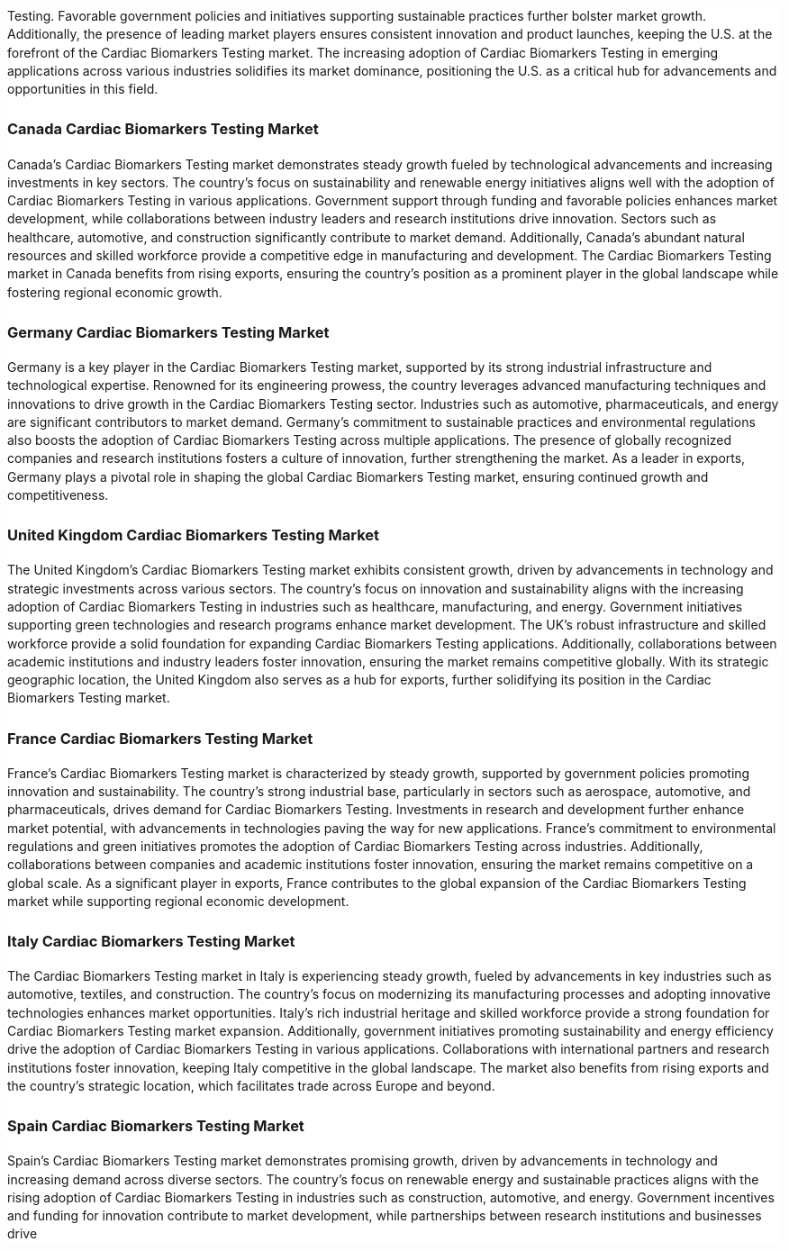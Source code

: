 Testing. Favorable government policies and initiatives supporting sustainable practices further bolster market growth. Additionally, the presence of leading market players ensures consistent innovation and product launches, keeping the U.S. at the forefront of the Cardiac Biomarkers Testing market. The increasing adoption of Cardiac Biomarkers Testing in emerging applications across various industries solidifies its market dominance, positioning the U.S. as a critical hub for advancements and opportunities in this field.</p><h3>Canada Cardiac Biomarkers Testing Market</h3><p>Canada&rsquo;s Cardiac Biomarkers Testing market demonstrates steady growth fueled by technological advancements and increasing investments in key sectors. The country&rsquo;s focus on sustainability and renewable energy initiatives aligns well with the adoption of Cardiac Biomarkers Testing in various applications. Government support through funding and favorable policies enhances market development, while collaborations between industry leaders and research institutions drive innovation. Sectors such as healthcare, automotive, and construction significantly contribute to market demand. Additionally, Canada&rsquo;s abundant natural resources and skilled workforce provide a competitive edge in manufacturing and development. The Cardiac Biomarkers Testing market in Canada benefits from rising exports, ensuring the country&rsquo;s position as a prominent player in the global landscape while fostering regional economic growth.</p><h3>Germany Cardiac Biomarkers Testing Market</h3><p>Germany is a key player in the Cardiac Biomarkers Testing market, supported by its strong industrial infrastructure and technological expertise. Renowned for its engineering prowess, the country leverages advanced manufacturing techniques and innovations to drive growth in the Cardiac Biomarkers Testing sector. Industries such as automotive, pharmaceuticals, and energy are significant contributors to market demand. Germany&rsquo;s commitment to sustainable practices and environmental regulations also boosts the adoption of Cardiac Biomarkers Testing across multiple applications. The presence of globally recognized companies and research institutions fosters a culture of innovation, further strengthening the market. As a leader in exports, Germany plays a pivotal role in shaping the global Cardiac Biomarkers Testing market, ensuring continued growth and competitiveness.</p><h3>United Kingdom Cardiac Biomarkers Testing Market</h3><p>The United Kingdom&rsquo;s Cardiac Biomarkers Testing market exhibits consistent growth, driven by advancements in technology and strategic investments across various sectors. The country&rsquo;s focus on innovation and sustainability aligns with the increasing adoption of Cardiac Biomarkers Testing in industries such as healthcare, manufacturing, and energy. Government initiatives supporting green technologies and research programs enhance market development. The UK&rsquo;s robust infrastructure and skilled workforce provide a solid foundation for expanding Cardiac Biomarkers Testing applications. Additionally, collaborations between academic institutions and industry leaders foster innovation, ensuring the market remains competitive globally. With its strategic geographic location, the United Kingdom also serves as a hub for exports, further solidifying its position in the Cardiac Biomarkers Testing market.</p><h3>France Cardiac Biomarkers Testing Market</h3><p>France&rsquo;s Cardiac Biomarkers Testing market is characterized by steady growth, supported by government policies promoting innovation and sustainability. The country&rsquo;s strong industrial base, particularly in sectors such as aerospace, automotive, and pharmaceuticals, drives demand for Cardiac Biomarkers Testing. Investments in research and development further enhance market potential, with advancements in technologies paving the way for new applications. France&rsquo;s commitment to environmental regulations and green initiatives promotes the adoption of Cardiac Biomarkers Testing across industries. Additionally, collaborations between companies and academic institutions foster innovation, ensuring the market remains competitive on a global scale. As a significant player in exports, France contributes to the global expansion of the Cardiac Biomarkers Testing market while supporting regional economic development.</p><h3>Italy Cardiac Biomarkers Testing Market</h3><p>The Cardiac Biomarkers Testing market in Italy is experiencing steady growth, fueled by advancements in key industries such as automotive, textiles, and construction. The country&rsquo;s focus on modernizing its manufacturing processes and adopting innovative technologies enhances market opportunities. Italy&rsquo;s rich industrial heritage and skilled workforce provide a strong foundation for Cardiac Biomarkers Testing market expansion. Additionally, government initiatives promoting sustainability and energy efficiency drive the adoption of Cardiac Biomarkers Testing in various applications. Collaborations with international partners and research institutions foster innovation, keeping Italy competitive in the global landscape. The market also benefits from rising exports and the country&rsquo;s strategic location, which facilitates trade across Europe and beyond.</p><h3>Spain Cardiac Biomarkers Testing Market</h3><p>Spain&rsquo;s Cardiac Biomarkers Testing market demonstrates promising growth, driven by advancements in technology and increasing demand across diverse sectors. The country&rsquo;s focus on renewable energy and sustainable practices aligns with the rising adoption of Cardiac Biomarkers Testing in industries such as construction, automotive, and energy. Government incentives and funding for innovation contribute to market development, while partnerships between research institutions and businesses drive